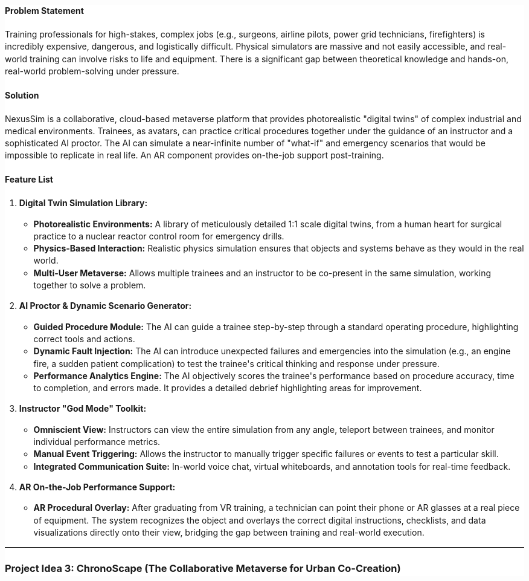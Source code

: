 #### **Problem Statement**
Training professionals for high-stakes, complex jobs (e.g., surgeons, airline pilots, power grid technicians, firefighters) is incredibly expensive, dangerous, and logistically difficult. Physical simulators are massive and not easily accessible, and real-world training can involve risks to life and equipment. There is a significant gap between theoretical knowledge and hands-on, real-world problem-solving under pressure.

#### **Solution**
NexusSim is a collaborative, cloud-based metaverse platform that provides photorealistic "digital twins" of complex industrial and medical environments. Trainees, as avatars, can practice critical procedures together under the guidance of an instructor and a sophisticated AI proctor. The AI can simulate a near-infinite number of "what-if" and emergency scenarios that would be impossible to replicate in real life. An AR component provides on-the-job support post-training.

#### **Feature List**

1.  **Digital Twin Simulation Library:**
    *   **Photorealistic Environments:** A library of meticulously detailed 1:1 scale digital twins, from a human heart for surgical practice to a nuclear reactor control room for emergency drills.
    *   **Physics-Based Interaction:** Realistic physics simulation ensures that objects and systems behave as they would in the real world.
    *   **Multi-User Metaverse:** Allows multiple trainees and an instructor to be co-present in the same simulation, working together to solve a problem.

2.  **AI Proctor & Dynamic Scenario Generator:**
    *   **Guided Procedure Module:** The AI can guide a trainee step-by-step through a standard operating procedure, highlighting correct tools and actions.
    *   **Dynamic Fault Injection:** The AI can introduce unexpected failures and emergencies into the simulation (e.g., an engine fire, a sudden patient complication) to test the trainee's critical thinking and response under pressure.
    *   **Performance Analytics Engine:** The AI objectively scores the trainee's performance based on procedure accuracy, time to completion, and errors made. It provides a detailed debrief highlighting areas for improvement.

3.  **Instructor "God Mode" Toolkit:**
    *   **Omniscient View:** Instructors can view the entire simulation from any angle, teleport between trainees, and monitor individual performance metrics.
    *   **Manual Event Triggering:** Allows the instructor to manually trigger specific failures or events to test a particular skill.
    *   **Integrated Communication Suite:** In-world voice chat, virtual whiteboards, and annotation tools for real-time feedback.

4.  **AR On-the-Job Performance Support:**
    *   **AR Procedural Overlay:** After graduating from VR training, a technician can point their phone or AR glasses at a real piece of equipment. The system recognizes the object and overlays the correct digital instructions, checklists, and data visualizations directly onto their view, bridging the gap between training and real-world execution.

---

### **Project Idea 3: ChronoScape (The Collaborative Metaverse for Urban Co-Creation)**
